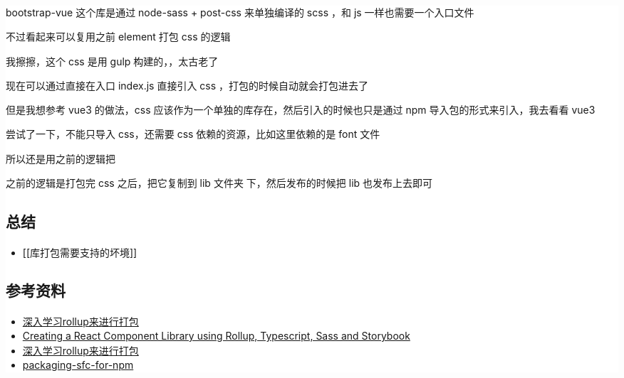 bootstrap-vue 这个库是通过 node-sass + post-css 来单独编译的 scss ，和 js 一样也需要一个入口文件

不过看起来可以复用之前 element 打包 css 的逻辑

我擦擦，这个 css 是用 gulp 构建的，，太古老了

现在可以通过直接在入口 index.js 直接引入 css ，打包的时候自动就会打包进去了

但是我想参考 vue3 的做法，css 应该作为一个单独的库存在，然后引入的时候也只是通过 npm 导入包的形式来引入，我去看看 vue3

尝试了一下，不能只导入 css，还需要 css 依赖的资源，比如这里依赖的是 font 文件

所以还是用之前的逻辑把

之前的逻辑是打包完 css 之后，把它复制到 lib 文件夹 下，然后发布的时候把 lib 也发布上去即可


## 总结
- [[库打包需要支持的坏境]]


## 参考资料
- [深入学习rollup来进行打包](https://www.cnblogs.com/tugenhua0707/p/8179686.html)
- [Creating a React Component Library using Rollup, Typescript, Sass and Storybook](https://blog.harveydelaney.com/creating-your-own-react-component-library/)
- [深入学习rollup来进行打包](https://www.cnblogs.com/tugenhua0707/p/8179686.html#_labe3)
- [packaging-sfc-for-npm](https://vuejs.org/v2/cookbook/packaging-sfc-for-npm.html)